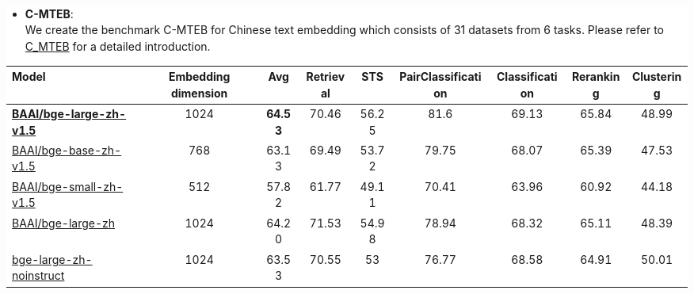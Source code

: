 

- **C-MTEB**:  
We create the benchmark C-MTEB for Chinese text embedding which consists of 31 datasets from 6 tasks. 
Please refer to [C_MTEB](https://github.com/FlagOpen/FlagEmbedding/blob/master/C_MTEB/README.md) for a detailed introduction.
 
| Model | Embedding dimension | Avg | Retrieval | STS | PairClassification | Classification | Reranking | Clustering |
|:-------------------------------|:--------:|:--------:|:--------:|:--------:|:--------:|:--------:|:--------:|:--------:|
| [**BAAI/bge-large-zh-v1.5**](https://huggingface.co/BAAI/bge-large-zh-v1.5) | 1024 |  **64.53** | 70.46 | 56.25 | 81.6 | 69.13 | 65.84 | 48.99 |  
| [BAAI/bge-base-zh-v1.5](https://huggingface.co/BAAI/bge-base-zh-v1.5) | 768 |  63.13 | 69.49 | 53.72 | 79.75 | 68.07 | 65.39 | 47.53 |  
| [BAAI/bge-small-zh-v1.5](https://huggingface.co/BAAI/bge-small-zh-v1.5) | 512 | 57.82 | 61.77 | 49.11 | 70.41 | 63.96 | 60.92 | 44.18 |   
| [BAAI/bge-large-zh](https://huggingface.co/BAAI/bge-large-zh) | 1024 | 64.20 | 71.53 | 54.98 | 78.94 | 68.32 | 65.11 | 48.39 |
| [bge-large-zh-noinstruct](https://huggingface.co/BAAI/bge-large-zh-noinstruct) | 1024 | 63.53 | 70.55 | 53 | 76.77 | 68.58 | 64.91 | 50.01 |

